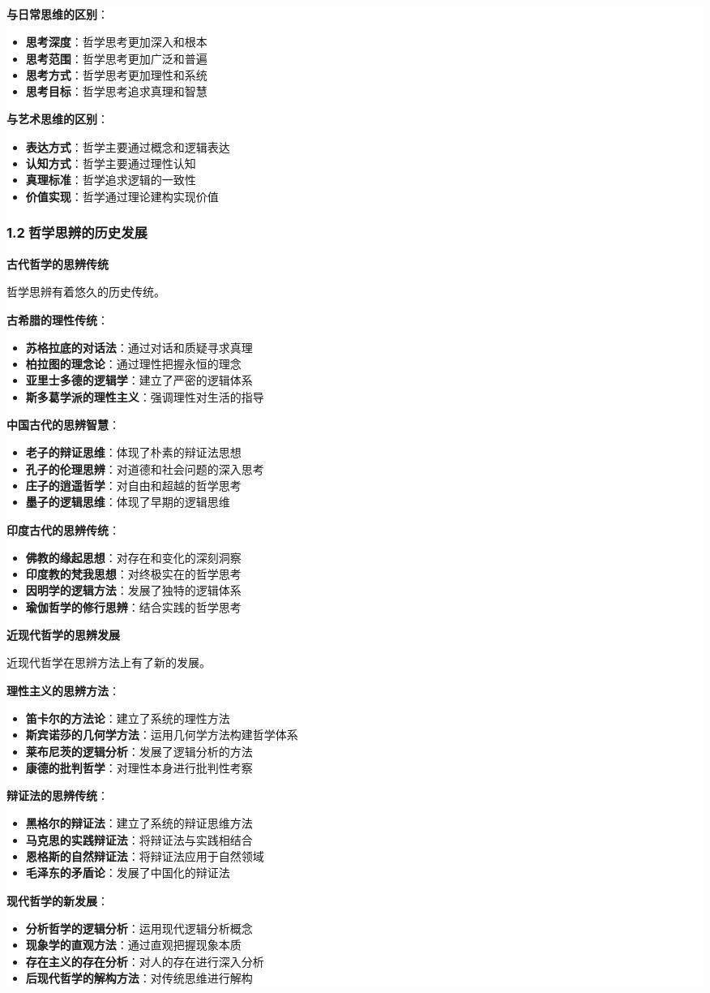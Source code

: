 **与日常思维的区别**：
- **思考深度**：哲学思考更加深入和根本
- **思考范围**：哲学思考更加广泛和普遍
- **思考方式**：哲学思考更加理性和系统
- **思考目标**：哲学思考追求真理和智慧

**与艺术思维的区别**：
- **表达方式**：哲学主要通过概念和逻辑表达
- **认知方式**：哲学主要通过理性认知
- **真理标准**：哲学追求逻辑的一致性
- **价值实现**：哲学通过理论建构实现价值

### 1.2 哲学思辨的历史发展

**古代哲学的思辨传统**

哲学思辨有着悠久的历史传统。

**古希腊的理性传统**：
- **苏格拉底的对话法**：通过对话和质疑寻求真理
- **柏拉图的理念论**：通过理性把握永恒的理念
- **亚里士多德的逻辑学**：建立了严密的逻辑体系
- **斯多葛学派的理性主义**：强调理性对生活的指导

**中国古代的思辨智慧**：
- **老子的辩证思维**：体现了朴素的辩证法思想
- **孔子的伦理思辨**：对道德和社会问题的深入思考
- **庄子的逍遥哲学**：对自由和超越的哲学思考
- **墨子的逻辑思维**：体现了早期的逻辑思维

**印度古代的思辨传统**：
- **佛教的缘起思想**：对存在和变化的深刻洞察
- **印度教的梵我思想**：对终极实在的哲学思考
- **因明学的逻辑方法**：发展了独特的逻辑体系
- **瑜伽哲学的修行思辨**：结合实践的哲学思考

**近现代哲学的思辨发展**

近现代哲学在思辨方法上有了新的发展。

**理性主义的思辨方法**：
- **笛卡尔的方法论**：建立了系统的理性方法
- **斯宾诺莎的几何学方法**：运用几何学方法构建哲学体系
- **莱布尼茨的逻辑分析**：发展了逻辑分析的方法
- **康德的批判哲学**：对理性本身进行批判性考察

**辩证法的思辨传统**：
- **黑格尔的辩证法**：建立了系统的辩证思维方法
- **马克思的实践辩证法**：将辩证法与实践相结合
- **恩格斯的自然辩证法**：将辩证法应用于自然领域
- **毛泽东的矛盾论**：发展了中国化的辩证法

**现代哲学的新发展**：
- **分析哲学的逻辑分析**：运用现代逻辑分析概念
- **现象学的直观方法**：通过直观把握现象本质
- **存在主义的存在分析**：对人的存在进行深入分析
- **后现代哲学的解构方法**：对传统思维进行解构
